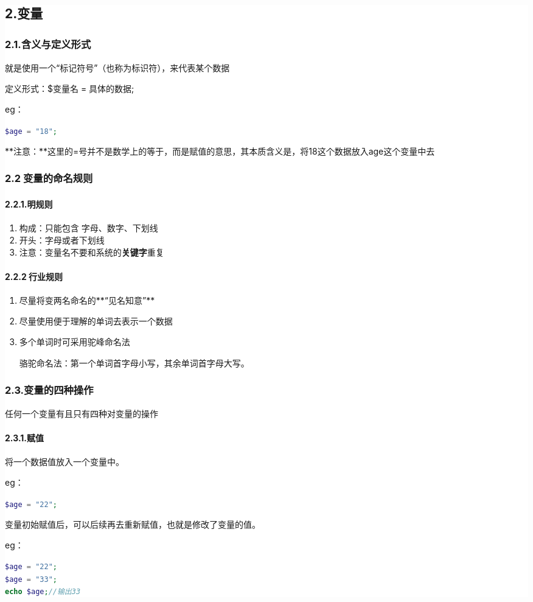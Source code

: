 

## 2.变量

### 2.1.含义与定义形式

就是使用一个“标记符号”（也称为标识符），来代表某个数据

定义形式：$变量名 = 具体的数据;

eg：

```php
$age = "18";
```

**注意：**这里的=号并不是数学上的等于，而是赋值的意思，其本质含义是，将18这个数据放入age这个变量中去

### 2.2 变量的命名规则

#### 2.2.1.明规则

1. 构成：只能包含 字母、数字、下划线
2. 开头：字母或者下划线
3. 注意：变量名不要和系统的**关键字**重复

#### 2.2.2 行业规则

1. 尽量将变两名命名的**“见名知意”**

2. 尽量使用便于理解的单词去表示一个数据

3. 多个单词时可采用驼峰命名法

   骆驼命名法：第一个单词首字母小写，其余单词首字母大写。

### 2.3.变量的四种操作

任何一个变量有且只有四种对变量的操作

#### 2.3.1.赋值

将一个数据值放入一个变量中。

eg：

```php
$age = "22";
```

变量初始赋值后，可以后续再去重新赋值，也就是修改了变量的值。

eg：

```php
$age = "22";
$age = "33";
echo $age;//输出33
```
